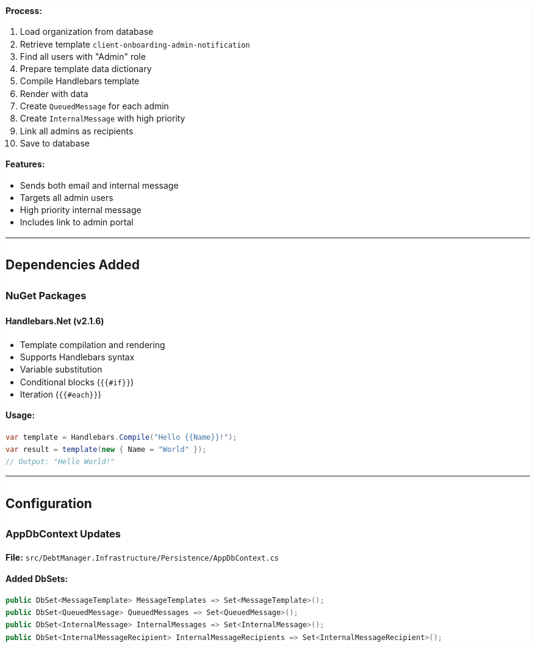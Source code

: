 **Process:**
1. Load organization from database
2. Retrieve template `client-onboarding-admin-notification`
3. Find all users with "Admin" role
4. Prepare template data dictionary
5. Compile Handlebars template
6. Render with data
7. Create `QueuedMessage` for each admin
8. Create `InternalMessage` with high priority
9. Link all admins as recipients
10. Save to database

**Features:**
- Sends both email and internal message
- Targets all admin users
- High priority internal message
- Includes link to admin portal

---

## Dependencies Added

### NuGet Packages

#### **Handlebars.Net** (v2.1.6)
- Template compilation and rendering
- Supports Handlebars syntax
- Variable substitution
- Conditional blocks (`{{#if}}`)
- Iteration (`{{#each}}`)

**Usage:**
```csharp
var template = Handlebars.Compile("Hello {{Name}}!");
var result = template(new { Name = "World" });
// Output: "Hello World!"
```

---

## Configuration

### AppDbContext Updates

**File:** `src/DebtManager.Infrastructure/Persistence/AppDbContext.cs`

**Added DbSets:**
```csharp
public DbSet<MessageTemplate> MessageTemplates => Set<MessageTemplate>();
public DbSet<QueuedMessage> QueuedMessages => Set<QueuedMessage>();
public DbSet<InternalMessage> InternalMessages => Set<InternalMessage>();
public DbSet<InternalMessageRecipient> InternalMessageRecipients => Set<InternalMessageRecipient>();
```
